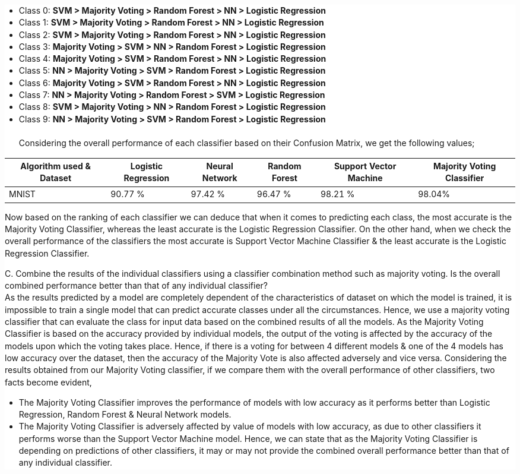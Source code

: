 * Class 0: **SVM > Majority Voting > Random Forest > NN > Logistic Regression**
* Class 1: **SVM > Majority Voting > Random Forest > NN > Logistic Regression**
* Class 2: **SVM > Majority Voting > Random Forest > NN > Logistic Regression**
* Class 3: **Majority Voting > SVM > NN > Random Forest > Logistic Regression** 
* Class 4: **Majority Voting > SVM > Random Forest > NN > Logistic Regression** 
* Class 5: **NN > Majority Voting > SVM > Random Forest > Logistic Regression** 
* Class 6: **Majority Voting > SVM > Random Forest > NN > Logistic Regression**
* Class 7: **NN > Majority Voting > Random Forest > SVM > Logistic Regression**
* Class 8: **SVM > Majority Voting > NN > Random Forest > Logistic Regression**
* Class 9: **NN > Majority Voting > SVM > Random Forest > Logistic Regression** </br></br>
Considering the overall performance of each classifier based on their Confusion Matrix, we get the following values;


|Algorithm used & Dataset |Logistic Regression|Neural Network|Random Forest|Support Vector Machine|Majority Voting Classifier|
|-------------------------|-------------------|--------------|-------------|----------------------|--------------------------|
|           MNIST	        |  90.77 %	         |   97.42 %	   |    96.47 %	 |        98.21 %       |          98.04%          |

Now based on the ranking of each classifier we can deduce that when it comes to predicting each class, the most accurate is the Majority Voting Classifier, whereas the least accurate is the Logistic Regression Classifier. On the other hand, when we check the overall performance of the classifiers the most accurate is Support Vector Machine Classifier & the least accurate is the Logistic Regression Classifier.

C. Combine the results of the individual classifiers using a classifier combination method such as majority voting. Is the overall combined performance better than that of any individual classifier?</br>
As the results predicted by a model are completely dependent of the characteristics of dataset on which the model is trained, it is impossible to train a single model that can predict accurate classes under all the circumstances. Hence, we use a majority voting classifier that can evaluate the class for input data based on the combined results of all the models. 
As the Majority Voting Classifier is based on the accuracy provided by individual models, the output of the voting is affected by the accuracy of the models upon which the voting takes place. Hence, if there is a voting for between 4 different models & one of the 4 models has low accuracy over the dataset, then the accuracy of the Majority Vote is also affected adversely and vice versa.
Considering the results obtained from our Majority Voting classifier, if we compare them with the overall performance of other classifiers, two facts become evident,
* The Majority Voting Classifier improves the performance of models with low accuracy as it performs better than Logistic Regression, Random Forest & Neural Network models.
* The Majority Voting Classifier is adversely affected by value of models with low accuracy, as due to other classifiers it performs worse than the Support Vector Machine model.
Hence, we can state that as the Majority Voting Classifier is depending on predictions of other classifiers, it may or may not provide the combined overall performance better than that of any individual classifier.


